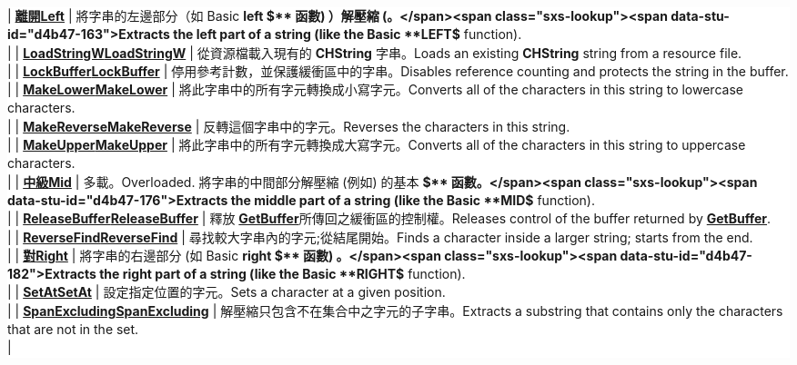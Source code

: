 | [<span data-ttu-id="d4b47-162">**離開**</span><span class="sxs-lookup"><span data-stu-id="d4b47-162">**Left**</span></span>](/windows/desktop/api/ChString/nf-chstring-chstring-left)                             | <span data-ttu-id="d4b47-163">將字串的左邊部分（如 Basic **left $** 函數) ）解壓縮 (。</span><span class="sxs-lookup"><span data-stu-id="d4b47-163">Extracts the left part of a string (like the Basic **LEFT$** function).</span></span><br/>                             |
| <span data-ttu-id="d4b47-164">[**LoadStringW**](/windows/desktop/api/ChString/nf-chstring-chstring-loadstringw(uint))</span><span class="sxs-lookup"><span data-stu-id="d4b47-164">[**LoadStringW**](/windows/desktop/api/ChString/nf-chstring-chstring-loadstringw(uint))</span></span>               | <span data-ttu-id="d4b47-165">從資源檔載入現有的 **CHString** 字串。</span><span class="sxs-lookup"><span data-stu-id="d4b47-165">Loads an existing **CHString** string from a resource file.</span></span><br/>                                         |
| [<span data-ttu-id="d4b47-166">**LockBuffer**</span><span class="sxs-lookup"><span data-stu-id="d4b47-166">**LockBuffer**</span></span>](/windows/desktop/api/ChString/nf-chstring-chstring-lockbuffer)                 | <span data-ttu-id="d4b47-167">停用參考計數，並保護緩衝區中的字串。</span><span class="sxs-lookup"><span data-stu-id="d4b47-167">Disables reference counting and protects the string in the buffer.</span></span><br/>                                  |
| [<span data-ttu-id="d4b47-168">**MakeLower**</span><span class="sxs-lookup"><span data-stu-id="d4b47-168">**MakeLower**</span></span>](/windows/desktop/api/ChString/nf-chstring-chstring-makelower)                   | <span data-ttu-id="d4b47-169">將此字串中的所有字元轉換成小寫字元。</span><span class="sxs-lookup"><span data-stu-id="d4b47-169">Converts all of the characters in this string to lowercase characters.</span></span><br/>                              |
| [<span data-ttu-id="d4b47-170">**MakeReverse**</span><span class="sxs-lookup"><span data-stu-id="d4b47-170">**MakeReverse**</span></span>](/windows/desktop/api/ChString/nf-chstring-chstring-makereverse)               | <span data-ttu-id="d4b47-171">反轉這個字串中的字元。</span><span class="sxs-lookup"><span data-stu-id="d4b47-171">Reverses the characters in this string.</span></span><br/>                                                             |
| [<span data-ttu-id="d4b47-172">**MakeUpper**</span><span class="sxs-lookup"><span data-stu-id="d4b47-172">**MakeUpper**</span></span>](/windows/desktop/api/ChString/nf-chstring-chstring-makeupper)                   | <span data-ttu-id="d4b47-173">將此字串中的所有字元轉換成大寫字元。</span><span class="sxs-lookup"><span data-stu-id="d4b47-173">Converts all of the characters in this string to uppercase characters.</span></span><br/>                              |
| <span data-ttu-id="d4b47-174">[**中級**](/windows/win32/api/chstring/nf-chstring-chstring-mid(int))</span><span class="sxs-lookup"><span data-stu-id="d4b47-174">[**Mid**](/windows/win32/api/chstring/nf-chstring-chstring-mid(int))</span></span>                               | <span data-ttu-id="d4b47-175">多載。</span><span class="sxs-lookup"><span data-stu-id="d4b47-175">Overloaded.</span></span> <span data-ttu-id="d4b47-176">將字串的中間部分解壓縮 (例如) 的基本 **$** 函數。</span><span class="sxs-lookup"><span data-stu-id="d4b47-176">Extracts the middle part of a string (like the Basic **MID$** function).</span></span><br/>                |
| [<span data-ttu-id="d4b47-177">**ReleaseBuffer**</span><span class="sxs-lookup"><span data-stu-id="d4b47-177">**ReleaseBuffer**</span></span>](/windows/desktop/api/ChString/nf-chstring-chstring-releasebuffer)           | <span data-ttu-id="d4b47-178">釋放 [**GetBuffer**](/windows/desktop/api/ChString/nf-chstring-chstring-getbuffer)所傳回之緩衝區的控制權。</span><span class="sxs-lookup"><span data-stu-id="d4b47-178">Releases control of the buffer returned by [**GetBuffer**](/windows/desktop/api/ChString/nf-chstring-chstring-getbuffer).</span></span><br/>                 |
| [<span data-ttu-id="d4b47-179">**ReverseFind**</span><span class="sxs-lookup"><span data-stu-id="d4b47-179">**ReverseFind**</span></span>](/windows/desktop/api/ChString/nf-chstring-chstring-reversefind)               | <span data-ttu-id="d4b47-180">尋找較大字串內的字元;從結尾開始。</span><span class="sxs-lookup"><span data-stu-id="d4b47-180">Finds a character inside a larger string; starts from the end.</span></span><br/>                                      |
| [<span data-ttu-id="d4b47-181">**對**</span><span class="sxs-lookup"><span data-stu-id="d4b47-181">**Right**</span></span>](/windows/desktop/api/ChString/nf-chstring-chstring-right)                           | <span data-ttu-id="d4b47-182">將字串的右邊部分 (如 Basic **right $** 函數) 。</span><span class="sxs-lookup"><span data-stu-id="d4b47-182">Extracts the right part of a string (like the Basic **RIGHT$** function).</span></span><br/>                           |
| [<span data-ttu-id="d4b47-183">**SetAt**</span><span class="sxs-lookup"><span data-stu-id="d4b47-183">**SetAt**</span></span>](/windows/desktop/api/ChString/nf-chstring-chstring-setat)                           | <span data-ttu-id="d4b47-184">設定指定位置的字元。</span><span class="sxs-lookup"><span data-stu-id="d4b47-184">Sets a character at a given position.</span></span><br/>                                                               |
| [<span data-ttu-id="d4b47-185">**SpanExcluding**</span><span class="sxs-lookup"><span data-stu-id="d4b47-185">**SpanExcluding**</span></span>](/windows/desktop/api/ChString/nf-chstring-chstring-spanexcluding)           | <span data-ttu-id="d4b47-186">解壓縮只包含不在集合中之字元的子字串。</span><span class="sxs-lookup"><span data-stu-id="d4b47-186">Extracts a substring that contains only the characters that are not in the set.</span></span><br/>                     |